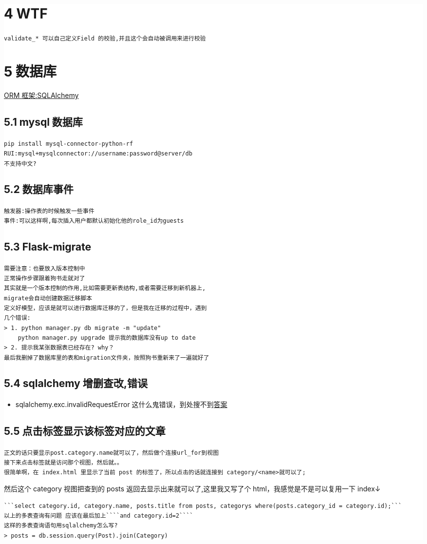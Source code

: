 # 4 WTF

    validate_* 可以自己定义Field 的校验,并且这个会自动被调用来进行校验

# 5 数据库

[ORM 框架:SQLAlchemy](http://docs.sqlalchemy.org/en/latest/contents.html)

## 5.1 mysql 数据库

    pip install mysql-connector-python-rf
    RUI:mysql+mysqlconnector://username:password@server/db
    不支持中文?

## 5.2 数据库事件

    触发器:操作表的时候触发一些事件
    事件:可以这样啊,每次插入用户都默认初始化他的role_id为guests

## 5.3 Flask-migrate

    需要注意：也要放入版本控制中
    正常操作步骤跟着狗书走就对了
    其实就是一个版本控制的作用,比如需要更新表结构,或者需要迁移到新机器上,
    migrate会自动创建数据迁移脚本
    定义好模型，应该是就可以进行数据库迁移的了，但是我在迁移的过程中，遇到
    几个错误:
    > 1. python manager.py db migrate -m "update"
        python manager.py upgrade 提示我的数据库没有up to date
    > 2. 提示我某张数据表已经存在? why？
    最后我删掉了数据库里的表和migration文件夹，按照狗书重新来了一遍就好了

## 5.4 sqlalchemy 增删查改,错误

- sqlalchemy.exc.invalidRequestError 这什么鬼错误，到处搜不到[答案](https://segmentfault.com/q/1010000005080603)

## 5.5 点击标签显示该标签对应的文章

    正文的话只要显示post.category.name就可以了，然后做个连接url_for到视图
    接下来点击标签就是访问那个视图，然后就。。
    很简单啊，在 index.html 里显示了当前 post 的标签了，所以点击的话就连接到 category/<name>就可以了;
然后这个 category 视图把查到的 posts 返回去显示出来就可以了,这里我又写了个 html，我感觉是不是可以复用一下 index↓

    ```select category.id, category.name, posts.title from posts, categorys where(posts.category_id = category.id);```
    以上的多表查询有问题 应该在最后加上````and category.id=2````
    这样的多表查询语句用sqlalchemy怎么写?
    > posts = db.session.query(Post).join(Category)
